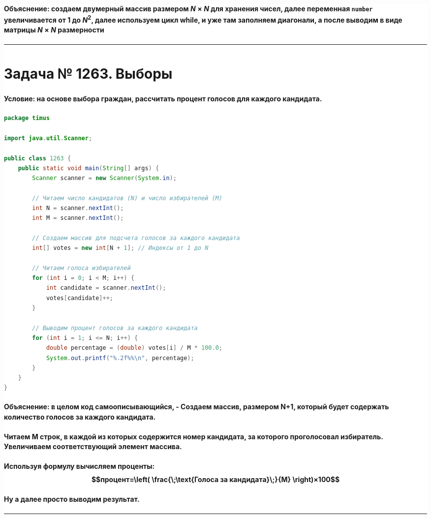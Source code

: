#### Объяснение: создаем двумерный массив размером $N×N$ для хранения чисел, далее переменная `number `увеличивается от 1 до $N^2$, далее используем цикл while, и уже там заполняем диагонали, а после выводим в виде матрицы $N×N$ размерности

---
# Задача № 1263. Выборы

####  Условие: на основе выбора граждан, рассчитать процент голосов для каждого кандидата.

```java
package timus

import java.util.Scanner;

public class 1263 {
    public static void main(String[] args) {
        Scanner scanner = new Scanner(System.in);
        
        // Читаем число кандидатов (N) и число избирателей (M)
        int N = scanner.nextInt();
        int M = scanner.nextInt();
        
        // Создаем массив для подсчета голосов за каждого кандидата
        int[] votes = new int[N + 1]; // Индексы от 1 до N
        
        // Читаем голоса избирателей
        for (int i = 0; i < M; i++) {
            int candidate = scanner.nextInt();
            votes[candidate]++;
        }
        
        // Выводим процент голосов за каждого кандидата
        for (int i = 1; i <= N; i++) {
            double percentage = (double) votes[i] / M * 100.0;
            System.out.printf("%.2f%%\n", percentage);
        }
    }
}

```

#### Объяснение: в целом код самоописывающийся, - Создаем массив, размером N+1, который будет содержать количество голосов за каждого кандидата.
#### Читаем M строк, в каждой из которых содержится номер кандидата, за которого проголосовал избиратель. Увеличиваем соответствующий элемент массива.
#### Используя формулу вычисляем проценты: $$процент=\left( \frac{\;\text{Голоса за кандидата}\;}{M} \right)×100$$
#### Ну а далее просто выводим результат.

---
